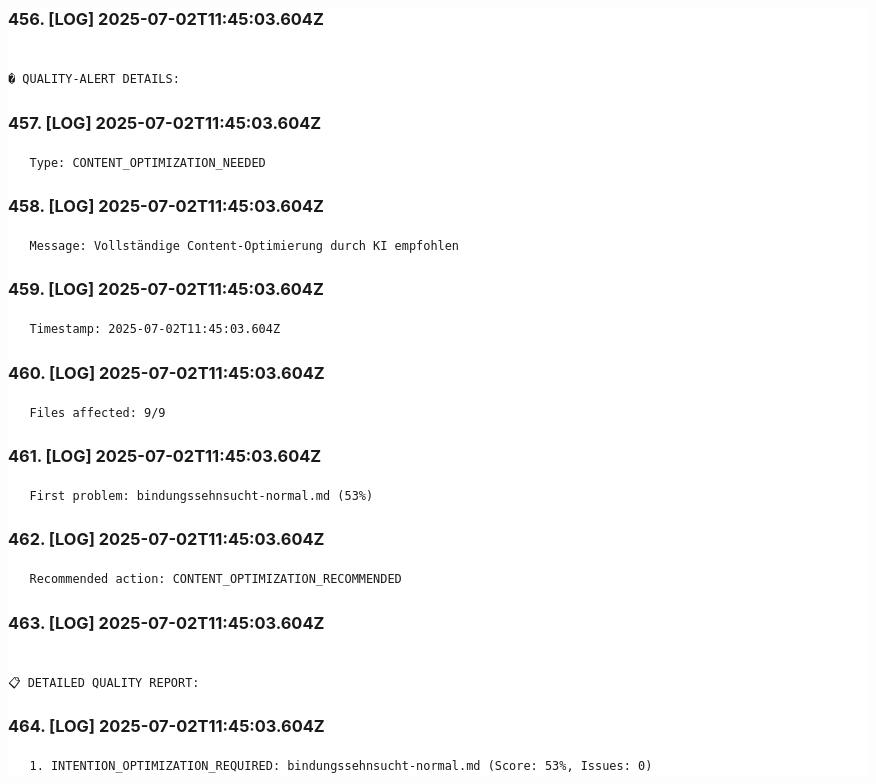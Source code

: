 
### 456. [LOG] 2025-07-02T11:45:03.604Z

```

� QUALITY-ALERT DETAILS:
```

### 457. [LOG] 2025-07-02T11:45:03.604Z

```
   Type: CONTENT_OPTIMIZATION_NEEDED
```

### 458. [LOG] 2025-07-02T11:45:03.604Z

```
   Message: Vollständige Content-Optimierung durch KI empfohlen
```

### 459. [LOG] 2025-07-02T11:45:03.604Z

```
   Timestamp: 2025-07-02T11:45:03.604Z
```

### 460. [LOG] 2025-07-02T11:45:03.604Z

```
   Files affected: 9/9
```

### 461. [LOG] 2025-07-02T11:45:03.604Z

```
   First problem: bindungssehnsucht-normal.md (53%)
```

### 462. [LOG] 2025-07-02T11:45:03.604Z

```
   Recommended action: CONTENT_OPTIMIZATION_RECOMMENDED
```

### 463. [LOG] 2025-07-02T11:45:03.604Z

```

📋 DETAILED QUALITY REPORT:
```

### 464. [LOG] 2025-07-02T11:45:03.604Z

```
   1. INTENTION_OPTIMIZATION_REQUIRED: bindungssehnsucht-normal.md (Score: 53%, Issues: 0)
```
